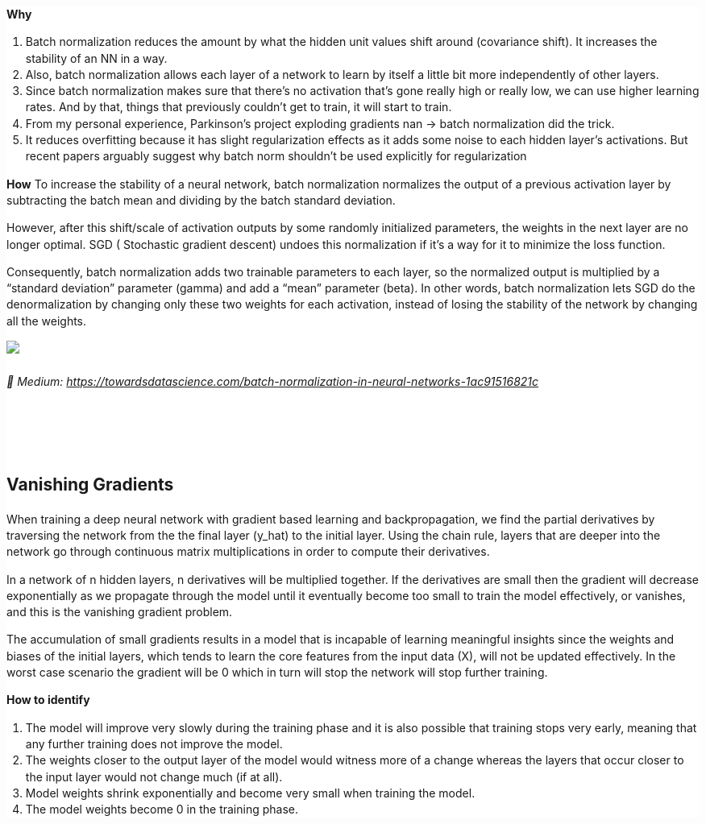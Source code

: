 **Why**
1. Batch normalization reduces the amount by what the hidden unit values shift around (covariance shift). It increases the stability of an NN in a way.
2. Also, batch normalization allows each layer of a network to learn by itself a little bit more independently of other layers.
3. Since batch normalization makes sure that there’s no activation that’s gone really high or really low, we can use higher learning rates. And by that, things that previously couldn’t get to train, it will start to train.
4. From my personal experience, Parkinson’s project exploding gradients nan → batch normalization did the trick.
5. It reduces overfitting because it has slight regularization effects as it adds some noise to each hidden layer’s activations. But recent papers arguably suggest why batch norm shouldn’t be used explicitly for regularization

**How**
To increase the stability of a neural network, batch normalization normalizes the output of a previous activation layer by subtracting the batch mean and dividing by the batch standard deviation.

However, after this shift/scale of activation outputs by some randomly initialized parameters, the weights in the next layer are no longer optimal. SGD ( Stochastic gradient descent) undoes this normalization if it’s a way for it to minimize the loss function.

Consequently, batch normalization adds two trainable parameters to each layer, so the normalized output is multiplied by a “standard deviation” parameter (gamma) and add a “mean” parameter (beta). In other words, batch normalization lets SGD do the denormalization by changing only these two weights for each activation, instead of losing the stability of the network by changing all the weights.

<img width="364" src="https://user-images.githubusercontent.com/22166359/135764837-6905d80f-bf07-41a1-b3bf-3c08214ea8ec.png">

###### 🔗 Medium: https://towardsdatascience.com/batch-normalization-in-neural-networks-1ac91516821c

<br/><br/>

## Vanishing Gradients
When training a deep neural network with gradient based learning and backpropagation, we find the partial derivatives by traversing the network from the the final layer (y_hat) to the initial layer. Using the chain rule, layers that are deeper into the network go through continuous matrix multiplications in order to compute their derivatives.

In a network of n hidden layers, n derivatives will be multiplied together. If the derivatives are small then the gradient will decrease exponentially as we propagate through the model until it eventually become too small to train the model effectively, or vanishes, and this is the vanishing gradient problem.

The accumulation of small gradients results in a model that is incapable of learning meaningful insights since the weights and biases of the initial layers, which tends to learn the core features from the input data (X), will not be updated effectively. In the worst case scenario the gradient will be 0 which in turn will stop the network will stop further training.

**How to identify**
1. The model will improve very slowly during the training phase and it is also possible that training stops very early, meaning that any further training does not improve the model.
2. The weights closer to the output layer of the model would witness more of a change whereas the layers that occur closer to the input layer would not change much (if at all).
3. Model weights shrink exponentially and become very small when training the model.
4. The model weights become 0 in the training phase.
